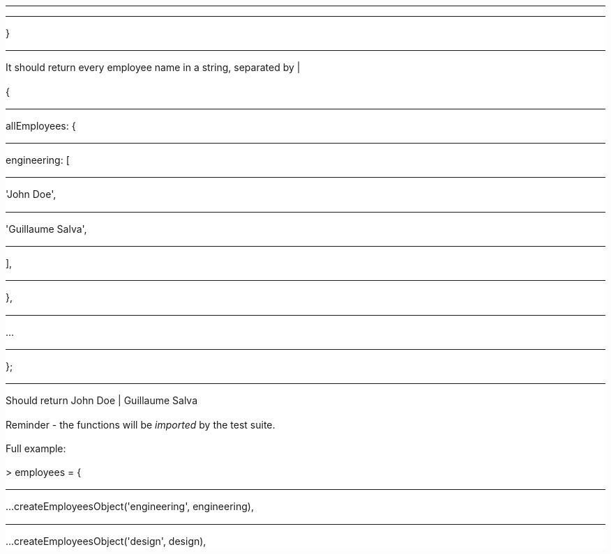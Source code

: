 ***

***

}

***

It should return every employee name in a string, separated by \|

{

***

allEmployees: {

***

engineering: [

***

'John Doe',

***

'Guillaume Salva',

***

],

***

},

***

...

***

};

***

Should return John Doe \| Guillaume Salva

Reminder - the functions will be *imported* by the test suite.

Full example:

\> employees = {

***

...createEmployeesObject('engineering', engineering),

***

...createEmployeesObject('design', design),
